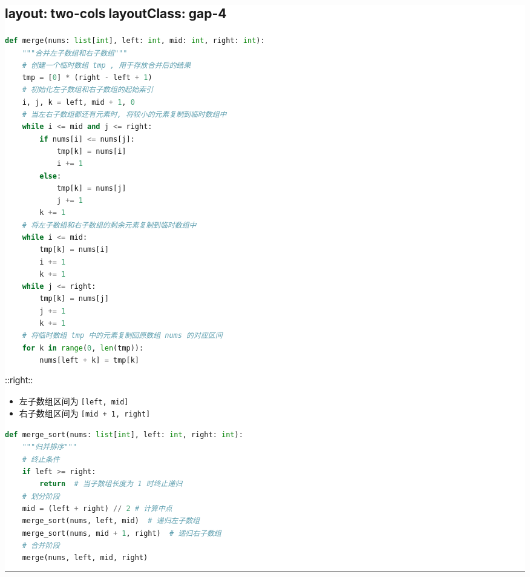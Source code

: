 layout: two-cols
layoutClass: gap-4
---


```py {*|3-4|5-6|7-15|16-24|25-27|*}
def merge(nums: list[int], left: int, mid: int, right: int):
    """合并左子数组和右子数组"""
    # 创建一个临时数组 tmp , 用于存放合并后的结果
    tmp = [0] * (right - left + 1)
    # 初始化左子数组和右子数组的起始索引
    i, j, k = left, mid + 1, 0
    # 当左右子数组都还有元素时, 将较小的元素复制到临时数组中
    while i <= mid and j <= right:
        if nums[i] <= nums[j]:
            tmp[k] = nums[i]
            i += 1
        else:
            tmp[k] = nums[j]
            j += 1
        k += 1
    # 将左子数组和右子数组的剩余元素复制到临时数组中
    while i <= mid:
        tmp[k] = nums[i]
        i += 1
        k += 1
    while j <= right:
        tmp[k] = nums[j]
        j += 1
        k += 1
    # 将临时数组 tmp 中的元素复制回原数组 nums 的对应区间
    for k in range(0, len(tmp)):
        nums[left + k] = tmp[k]
```

::right::

- 左子数组区间为 `[left, mid]`
- 右子数组区间为 `[mid + 1, right]`

```py
def merge_sort(nums: list[int], left: int, right: int):
    """归并排序"""
    # 终止条件
    if left >= right:
        return  # 当子数组长度为 1 时终止递归
    # 划分阶段
    mid = (left + right) // 2 # 计算中点
    merge_sort(nums, left, mid)  # 递归左子数组
    merge_sort(nums, mid + 1, right)  # 递归右子数组
    # 合并阶段
    merge(nums, left, mid, right)
```

---